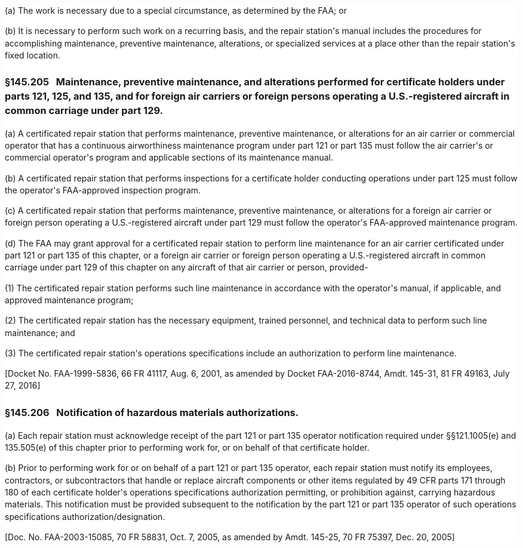 \(a\) The work is necessary due to a special circumstance, as determined by the FAA; or

\(b\) It is necessary to perform such work on a recurring basis, and the repair station's manual includes the procedures for accomplishing maintenance, preventive maintenance, alterations, or specialized services at a place other than the repair station's fixed location.

### §145.205   Maintenance, preventive maintenance, and alterations performed for certificate holders under parts 121, 125, and 135, and for foreign air carriers or foreign persons operating a U.S.-registered aircraft in common carriage under part 129.

\(a\) A certificated repair station that performs maintenance, preventive maintenance, or alterations for an air carrier or commercial operator that has a continuous airworthiness maintenance program under part 121 or part 135 must follow the air carrier's or commercial operator's program and applicable sections of its maintenance manual.

\(b\) A certificated repair station that performs inspections for a certificate holder conducting operations under part 125 must follow the operator's FAA-approved inspection program.

\(c\) A certificated repair station that performs maintenance, preventive maintenance, or alterations for a foreign air carrier or foreign person operating a U.S.-registered aircraft under part 129 must follow the operator's FAA-approved maintenance program.

\(d\) The FAA may grant approval for a certificated repair station to perform line maintenance for an air carrier certificated under part 121 or part 135 of this chapter, or a foreign air carrier or foreign person operating a U.S.-registered aircraft in common carriage under part 129 of this chapter on any aircraft of that air carrier or person, provided-

\(1\) The certificated repair station performs such line maintenance in accordance with the operator's manual, if applicable, and approved maintenance program;

\(2\) The certificated repair station has the necessary equipment, trained personnel, and technical data to perform such line maintenance; and

\(3\) The certificated repair station's operations specifications include an authorization to perform line maintenance.

\[Docket No. FAA-1999-5836, 66 FR 41117, Aug. 6, 2001, as amended by Docket FAA-2016-8744, Amdt. 145-31, 81 FR 49163, July 27, 2016\]

### §145.206   Notification of hazardous materials authorizations.

\(a\) Each repair station must acknowledge receipt of the part 121 or part 135 operator notification required under §§121.1005(e) and 135.505(e) of this chapter prior to performing work for, or on behalf of that certificate holder.

\(b\) Prior to performing work for or on behalf of a part 121 or part 135 operator, each repair station must notify its employees, contractors, or subcontractors that handle or replace aircraft components or other items regulated by 49 CFR parts 171 through 180 of each certificate holder's operations specifications authorization permitting, or prohibition against, carrying hazardous materials. This notification must be provided subsequent to the notification by the part 121 or part 135 operator of such operations specifications authorization/designation.

\[Doc. No. FAA-2003-15085, 70 FR 58831, Oct. 7, 2005, as amended by Amdt. 145-25, 70 FR 75397, Dec. 20, 2005\]
